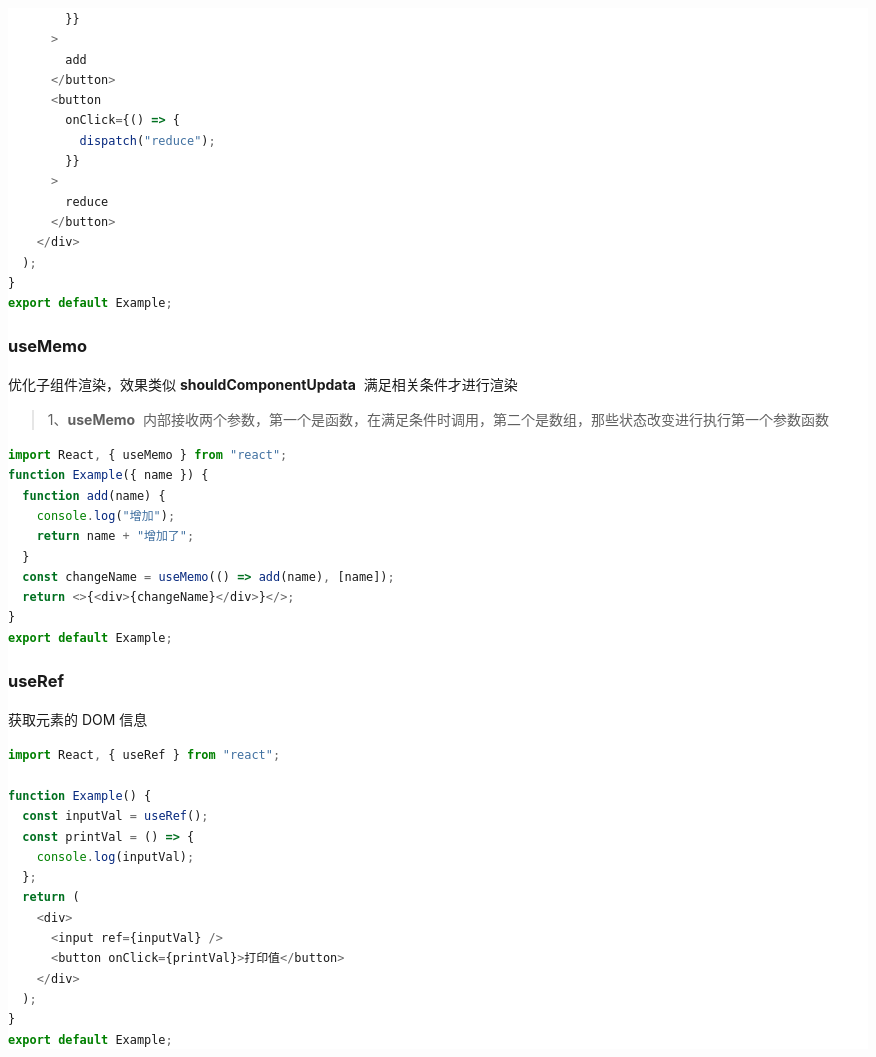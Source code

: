 ```javascript
        }}
      >
        add
      </button>
      <button
        onClick={() => {
          dispatch("reduce");
        }}
      >
        reduce
      </button>
    </div>
  );
}
export default Example;
```

### useMemo

优化子组件渲染，效果类似 **shouldComponentUpdata**  满足相关条件才进行渲染

> 1、**useMemo**  内部接收两个参数，第一个是函数，在满足条件时调用，第二个是数组，那些状态改变进行执行第一个参数函数

```javascript
import React, { useMemo } from "react";
function Example({ name }) {
  function add(name) {
    console.log("增加");
    return name + "增加了";
  }
  const changeName = useMemo(() => add(name), [name]);
  return <>{<div>{changeName}</div>}</>;
}
export default Example;
```

### useRef

获取元素的 DOM 信息

```javascript
import React, { useRef } from "react";

function Example() {
  const inputVal = useRef();
  const printVal = () => {
    console.log(inputVal);
  };
  return (
    <div>
      <input ref={inputVal} />
      <button onClick={printVal}>打印值</button>
    </div>
  );
}
export default Example;
```
